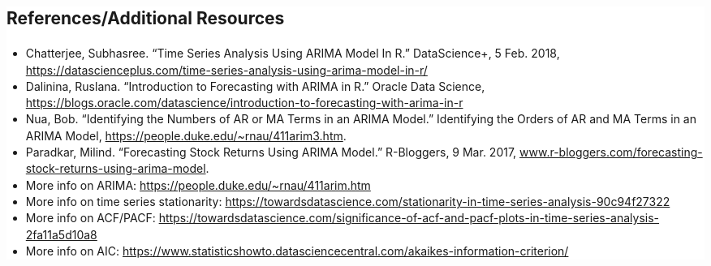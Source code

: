 ## References/Additional Resources 

* Chatterjee, Subhasree. “Time Series Analysis Using ARIMA Model In R.” DataScience+, 5 Feb. 2018, https://datascienceplus.com/time-series-analysis-using-arima-model-in-r/
* Dalinina, Ruslana. “Introduction to Forecasting with ARIMA in R.” Oracle Data Science, https://blogs.oracle.com/datascience/introduction-to-forecasting-with-arima-in-r 
* Nua, Bob. “Identifying the Numbers of AR or MA Terms in an ARIMA Model.” Identifying the Orders of AR and MA Terms in an ARIMA Model, https://people.duke.edu/~rnau/411arim3.htm.
* Paradkar, Milind. “Forecasting Stock Returns Using ARIMA Model.” R-Bloggers, 9 Mar. 2017, www.r-bloggers.com/forecasting-stock-returns-using-arima-model.
* More info on ARIMA: https://people.duke.edu/~rnau/411arim.htm
* More info on time series stationarity: https://towardsdatascience.com/stationarity-in-time-series-analysis-90c94f27322
* More info on ACF/PACF: https://towardsdatascience.com/significance-of-acf-and-pacf-plots-in-time-series-analysis-2fa11a5d10a8
* More info on AIC: https://www.statisticshowto.datasciencecentral.com/akaikes-information-criterion/

